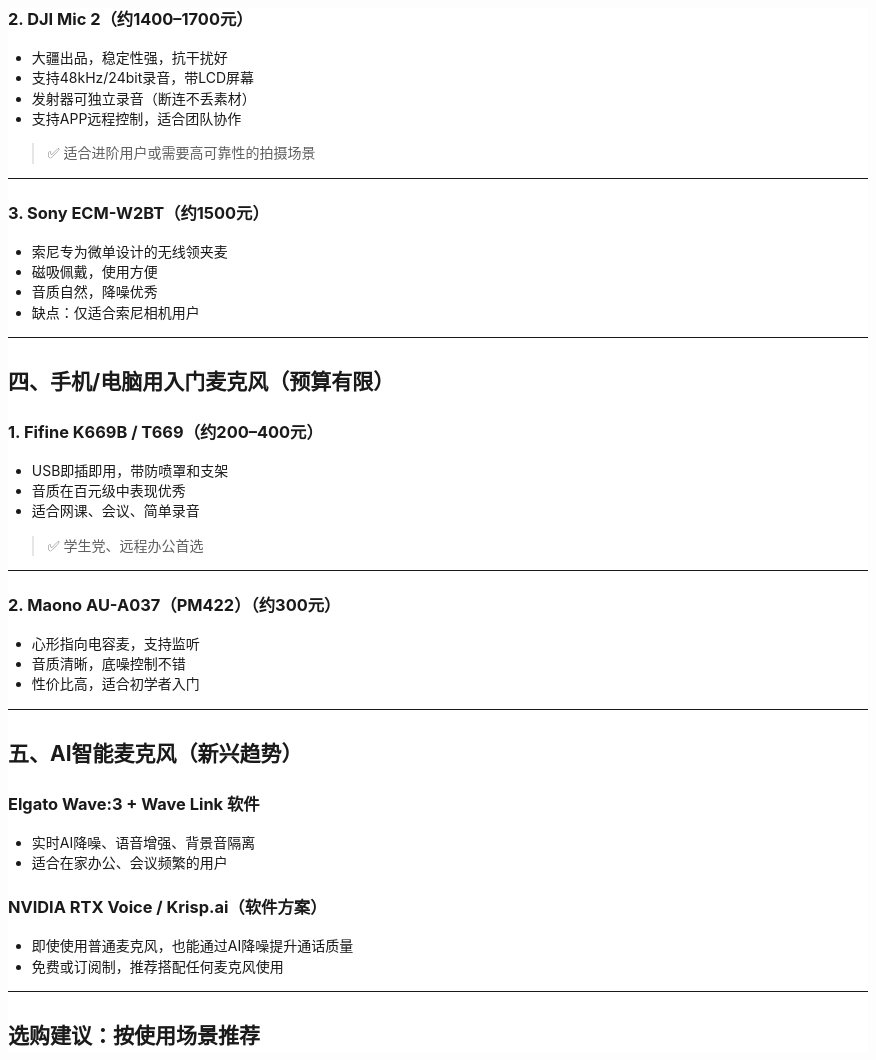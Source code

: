 
### 2. **DJI Mic 2**（约1400–1700元）
- 大疆出品，稳定性强，抗干扰好
- 支持48kHz/24bit录音，带LCD屏幕
- 发射器可独立录音（断连不丢素材）
- 支持APP远程控制，适合团队协作

> ✅ 适合进阶用户或需要高可靠性的拍摄场景

---

### 3. **Sony ECM-W2BT**（约1500元）
- 索尼专为微单设计的无线领夹麦
- 磁吸佩戴，使用方便
- 音质自然，降噪优秀
- 缺点：仅适合索尼相机用户

---

## 四、手机/电脑用入门麦克风（预算有限）

### 1. **Fifine K669B / T669**（约200–400元）
- USB即插即用，带防喷罩和支架
- 音质在百元级中表现优秀
- 适合网课、会议、简单录音

> ✅ 学生党、远程办公首选

---

### 2. **Maono AU-A037（PM422）**（约300元）
- 心形指向电容麦，支持监听
- 音质清晰，底噪控制不错
- 性价比高，适合初学者入门

---

## 五、AI智能麦克风（新兴趋势）

### **Elgato Wave:3 + Wave Link 软件**
- 实时AI降噪、语音增强、背景音隔离
- 适合在家办公、会议频繁的用户

### **NVIDIA RTX Voice / Krisp.ai（软件方案）**
- 即使使用普通麦克风，也能通过AI降噪提升通话质量
- 免费或订阅制，推荐搭配任何麦克风使用

---

## 选购建议：按使用场景推荐
